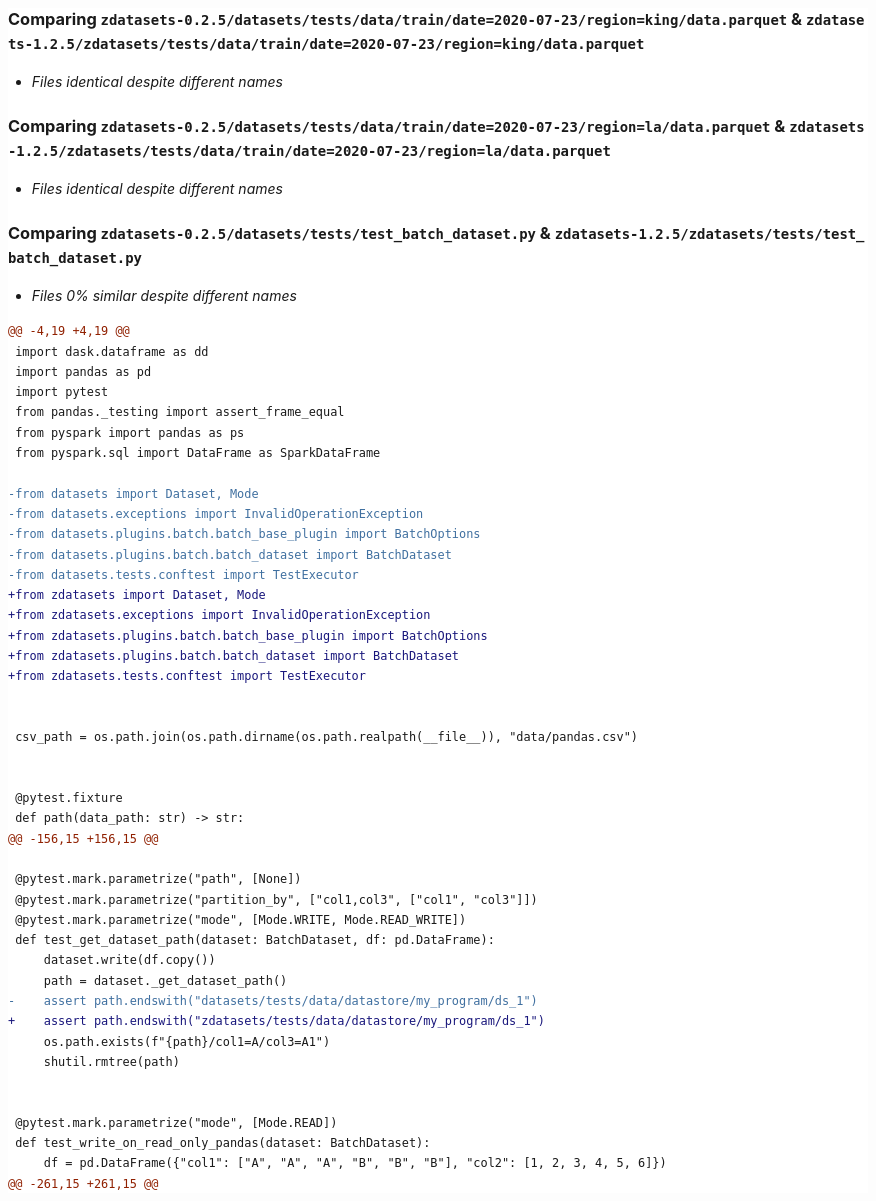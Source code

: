 ### Comparing `zdatasets-0.2.5/datasets/tests/data/train/date=2020-07-23/region=king/data.parquet` & `zdatasets-1.2.5/zdatasets/tests/data/train/date=2020-07-23/region=king/data.parquet`

 * *Files identical despite different names*

### Comparing `zdatasets-0.2.5/datasets/tests/data/train/date=2020-07-23/region=la/data.parquet` & `zdatasets-1.2.5/zdatasets/tests/data/train/date=2020-07-23/region=la/data.parquet`

 * *Files identical despite different names*

### Comparing `zdatasets-0.2.5/datasets/tests/test_batch_dataset.py` & `zdatasets-1.2.5/zdatasets/tests/test_batch_dataset.py`

 * *Files 0% similar despite different names*

```diff
@@ -4,19 +4,19 @@
 import dask.dataframe as dd
 import pandas as pd
 import pytest
 from pandas._testing import assert_frame_equal
 from pyspark import pandas as ps
 from pyspark.sql import DataFrame as SparkDataFrame
 
-from datasets import Dataset, Mode
-from datasets.exceptions import InvalidOperationException
-from datasets.plugins.batch.batch_base_plugin import BatchOptions
-from datasets.plugins.batch.batch_dataset import BatchDataset
-from datasets.tests.conftest import TestExecutor
+from zdatasets import Dataset, Mode
+from zdatasets.exceptions import InvalidOperationException
+from zdatasets.plugins.batch.batch_base_plugin import BatchOptions
+from zdatasets.plugins.batch.batch_dataset import BatchDataset
+from zdatasets.tests.conftest import TestExecutor
 
 
 csv_path = os.path.join(os.path.dirname(os.path.realpath(__file__)), "data/pandas.csv")
 
 
 @pytest.fixture
 def path(data_path: str) -> str:
@@ -156,15 +156,15 @@
 
 @pytest.mark.parametrize("path", [None])
 @pytest.mark.parametrize("partition_by", ["col1,col3", ["col1", "col3"]])
 @pytest.mark.parametrize("mode", [Mode.WRITE, Mode.READ_WRITE])
 def test_get_dataset_path(dataset: BatchDataset, df: pd.DataFrame):
     dataset.write(df.copy())
     path = dataset._get_dataset_path()
-    assert path.endswith("datasets/tests/data/datastore/my_program/ds_1")
+    assert path.endswith("zdatasets/tests/data/datastore/my_program/ds_1")
     os.path.exists(f"{path}/col1=A/col3=A1")
     shutil.rmtree(path)
 
 
 @pytest.mark.parametrize("mode", [Mode.READ])
 def test_write_on_read_only_pandas(dataset: BatchDataset):
     df = pd.DataFrame({"col1": ["A", "A", "A", "B", "B", "B"], "col2": [1, 2, 3, 4, 5, 6]})
@@ -261,15 +261,15 @@
```